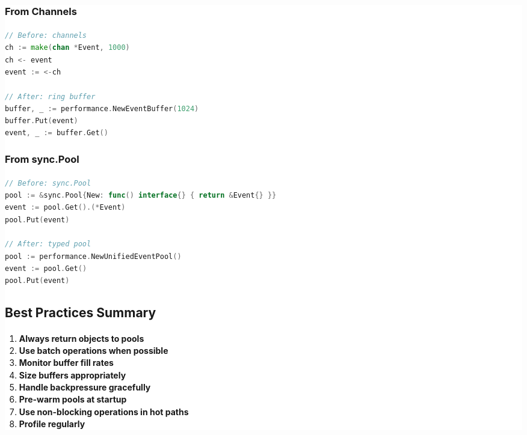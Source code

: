 ### From Channels

```go
// Before: channels
ch := make(chan *Event, 1000)
ch <- event
event := <-ch

// After: ring buffer
buffer, _ := performance.NewEventBuffer(1024)
buffer.Put(event)
event, _ := buffer.Get()
```

### From sync.Pool

```go
// Before: sync.Pool
pool := &sync.Pool{New: func() interface{} { return &Event{} }}
event := pool.Get().(*Event)
pool.Put(event)

// After: typed pool
pool := performance.NewUnifiedEventPool()
event := pool.Get()
pool.Put(event)
```

## Best Practices Summary

1. **Always return objects to pools**
2. **Use batch operations when possible**
3. **Monitor buffer fill rates**
4. **Size buffers appropriately**
5. **Handle backpressure gracefully**
6. **Pre-warm pools at startup**
7. **Use non-blocking operations in hot paths**
8. **Profile regularly**